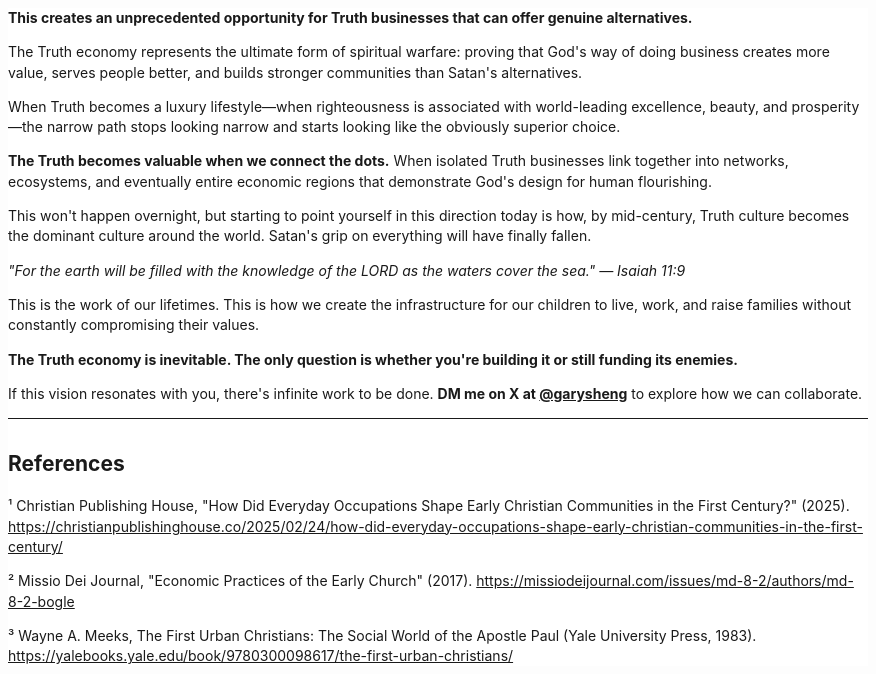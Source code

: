 **This creates an unprecedented opportunity for Truth businesses that can offer genuine alternatives.**

The Truth economy represents the ultimate form of spiritual warfare: proving that God's way of doing business creates more value, serves people better, and builds stronger communities than Satan's alternatives.

When Truth becomes a luxury lifestyle—when righteousness is associated with world-leading excellence, beauty, and prosperity—the narrow path stops looking narrow and starts looking like the obviously superior choice.

**The Truth becomes valuable when we connect the dots.** When isolated Truth businesses link together into networks, ecosystems, and eventually entire economic regions that demonstrate God's design for human flourishing.

This won't happen overnight, but starting to point yourself in this direction today is how, by mid-century, Truth culture becomes the dominant culture around the world. Satan's grip on everything will have finally fallen.

*"For the earth will be filled with the knowledge of the LORD as the waters cover the sea." — Isaiah 11:9*

This is the work of our lifetimes. This is how we create the infrastructure for our children to live, work, and raise families without constantly compromising their values.

**The Truth economy is inevitable. The only question is whether you're building it or still funding its enemies.**

If this vision resonates with you, there's infinite work to be done. **DM me on X at [@garysheng](https://x.com/garysheng)** to explore how we can collaborate.

---

## **References**

¹ Christian Publishing House, "How Did Everyday Occupations Shape Early Christian Communities in the First Century?" (2025). https://christianpublishinghouse.co/2025/02/24/how-did-everyday-occupations-shape-early-christian-communities-in-the-first-century/

² Missio Dei Journal, "Economic Practices of the Early Church" (2017). https://missiodeijournal.com/issues/md-8-2/authors/md-8-2-bogle

³ Wayne A. Meeks, The First Urban Christians: The Social World of the Apostle Paul (Yale University Press, 1983). https://yalebooks.yale.edu/book/9780300098617/the-first-urban-christians/

